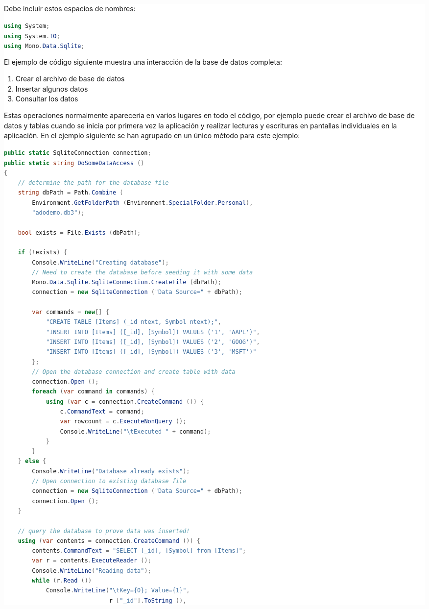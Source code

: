 Debe incluir estos espacios de nombres:

```csharp
using System;
using System.IO;
using Mono.Data.Sqlite;
```

El ejemplo de código siguiente muestra una interacción de la base de datos completa:

1.  Crear el archivo de base de datos
2.  Insertar algunos datos
3.  Consultar los datos

Estas operaciones normalmente aparecería en varios lugares en todo el código, por ejemplo puede crear el archivo de base de datos y tablas cuando se inicia por primera vez la aplicación y realizar lecturas y escrituras en pantallas individuales en la aplicación. En el ejemplo siguiente se han agrupado en un único método para este ejemplo:

```csharp
public static SqliteConnection connection;
public static string DoSomeDataAccess ()
{
    // determine the path for the database file
    string dbPath = Path.Combine (
        Environment.GetFolderPath (Environment.SpecialFolder.Personal),
        "adodemo.db3");

    bool exists = File.Exists (dbPath);

    if (!exists) {
        Console.WriteLine("Creating database");
        // Need to create the database before seeding it with some data
        Mono.Data.Sqlite.SqliteConnection.CreateFile (dbPath);
        connection = new SqliteConnection ("Data Source=" + dbPath);

        var commands = new[] {
            "CREATE TABLE [Items] (_id ntext, Symbol ntext);",
            "INSERT INTO [Items] ([_id], [Symbol]) VALUES ('1', 'AAPL')",
            "INSERT INTO [Items] ([_id], [Symbol]) VALUES ('2', 'GOOG')",
            "INSERT INTO [Items] ([_id], [Symbol]) VALUES ('3', 'MSFT')"
        };
        // Open the database connection and create table with data
        connection.Open ();
        foreach (var command in commands) {
            using (var c = connection.CreateCommand ()) {
                c.CommandText = command;
                var rowcount = c.ExecuteNonQuery ();
                Console.WriteLine("\tExecuted " + command);
            }
        }
    } else {
        Console.WriteLine("Database already exists");
        // Open connection to existing database file
        connection = new SqliteConnection ("Data Source=" + dbPath);
        connection.Open ();
    }

    // query the database to prove data was inserted!
    using (var contents = connection.CreateCommand ()) {
        contents.CommandText = "SELECT [_id], [Symbol] from [Items]";
        var r = contents.ExecuteReader ();
        Console.WriteLine("Reading data");
        while (r.Read ())
            Console.WriteLine("\tKey={0}; Value={1}",
                              r ["_id"].ToString (),
```